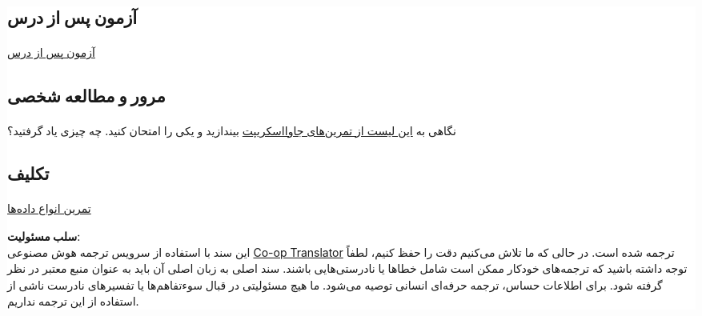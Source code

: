 ## آزمون پس از درس
[آزمون پس از درس](https://ff-quizzes.netlify.app/web/quiz/8)

## مرور و مطالعه شخصی

نگاهی به [این لیست از تمرین‌های جاوااسکریپت](https://css-tricks.com/snippets/javascript/) بیندازید و یکی را امتحان کنید. چه چیزی یاد گرفتید؟

## تکلیف

[تمرین انواع داده‌ها](assignment.md)

**سلب مسئولیت**:  
این سند با استفاده از سرویس ترجمه هوش مصنوعی [Co-op Translator](https://github.com/Azure/co-op-translator) ترجمه شده است. در حالی که ما تلاش می‌کنیم دقت را حفظ کنیم، لطفاً توجه داشته باشید که ترجمه‌های خودکار ممکن است شامل خطاها یا نادرستی‌هایی باشند. سند اصلی به زبان اصلی آن باید به عنوان منبع معتبر در نظر گرفته شود. برای اطلاعات حساس، ترجمه حرفه‌ای انسانی توصیه می‌شود. ما هیچ مسئولیتی در قبال سوءتفاهم‌ها یا تفسیرهای نادرست ناشی از استفاده از این ترجمه نداریم.